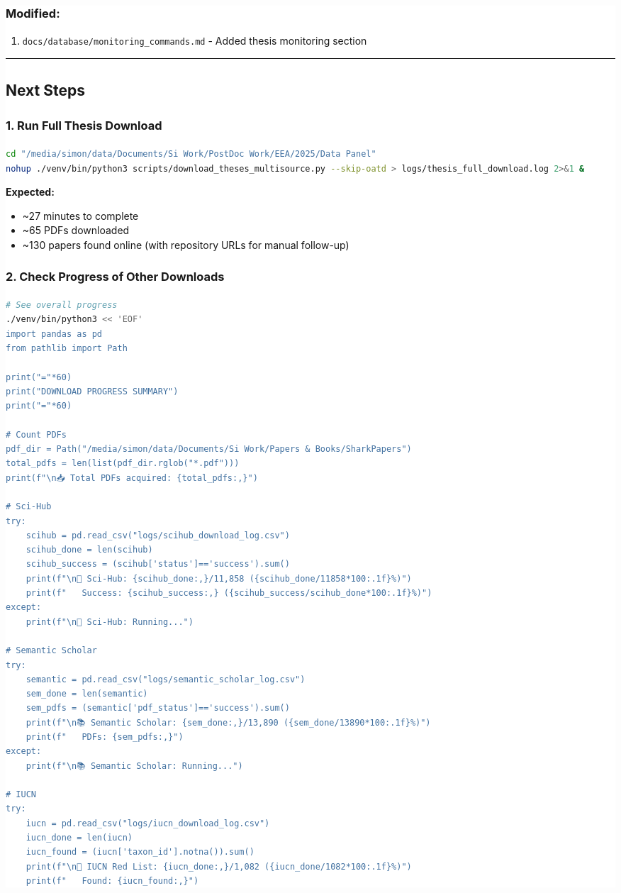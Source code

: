 ### Modified:
1. `docs/database/monitoring_commands.md` - Added thesis monitoring section

---

## Next Steps

### 1. Run Full Thesis Download

```bash
cd "/media/simon/data/Documents/Si Work/PostDoc Work/EEA/2025/Data Panel"
nohup ./venv/bin/python3 scripts/download_theses_multisource.py --skip-oatd > logs/thesis_full_download.log 2>&1 &
```

**Expected:**
- ~27 minutes to complete
- ~65 PDFs downloaded
- ~130 papers found online (with repository URLs for manual follow-up)

### 2. Check Progress of Other Downloads

```bash
# See overall progress
./venv/bin/python3 << 'EOF'
import pandas as pd
from pathlib import Path

print("="*60)
print("DOWNLOAD PROGRESS SUMMARY")
print("="*60)

# Count PDFs
pdf_dir = Path("/media/simon/data/Documents/Si Work/Papers & Books/SharkPapers")
total_pdfs = len(list(pdf_dir.rglob("*.pdf")))
print(f"\n📥 Total PDFs acquired: {total_pdfs:,}")

# Sci-Hub
try:
    scihub = pd.read_csv("logs/scihub_download_log.csv")
    scihub_done = len(scihub)
    scihub_success = (scihub['status']=='success').sum()
    print(f"\n🔬 Sci-Hub: {scihub_done:,}/11,858 ({scihub_done/11858*100:.1f}%)")
    print(f"   Success: {scihub_success:,} ({scihub_success/scihub_done*100:.1f}%)")
except:
    print(f"\n🔬 Sci-Hub: Running...")

# Semantic Scholar
try:
    semantic = pd.read_csv("logs/semantic_scholar_log.csv")
    sem_done = len(semantic)
    sem_pdfs = (semantic['pdf_status']=='success').sum()
    print(f"\n📚 Semantic Scholar: {sem_done:,}/13,890 ({sem_done/13890*100:.1f}%)")
    print(f"   PDFs: {sem_pdfs:,}")
except:
    print(f"\n📚 Semantic Scholar: Running...")

# IUCN
try:
    iucn = pd.read_csv("logs/iucn_download_log.csv")
    iucn_done = len(iucn)
    iucn_found = (iucn['taxon_id'].notna()).sum()
    print(f"\n🦈 IUCN Red List: {iucn_done:,}/1,082 ({iucn_done/1082*100:.1f}%)")
    print(f"   Found: {iucn_found:,}")
```